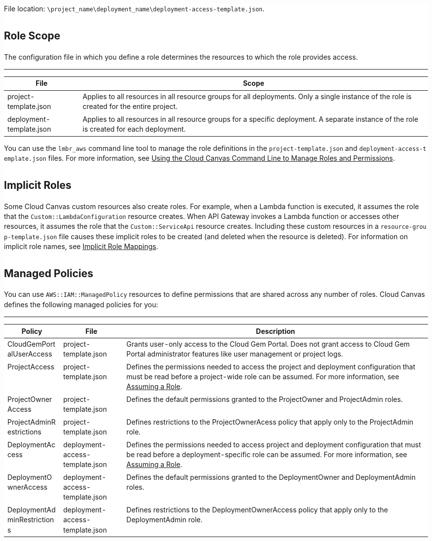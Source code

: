 File location: `\project_name\deployment_name\deployment-access-template.json`\.

## Role Scope<a name="cloud-canvas-security-roles-policies-file-scope"></a>

The configuration file in which you define a role determines the resources to which the role provides access\.


****  

| File | Scope | 
| --- | --- | 
| project\-template\.json | Applies to all resources in all resource groups for all deployments\. Only a single instance of the role is created for the entire project\. | 
| deployment\-template\.json | Applies to all resources in all resource groups for a specific deployment\. A separate instance of the role is created for each deployment\. | 

You can use the `lmbr_aws` command line tool to manage the role definitions in the `project-template.json` and `deployment-access-template.json` files\. For more information, see [Using the Cloud Canvas Command Line to Manage Roles and Permissions](cloud-canvas-rm-security-lmbr-aws.md)\.

## Implicit Roles<a name="cloud-canvas-rm-security-roles-policies-implicit-roles"></a>

Some Cloud Canvas custom resources also create roles\. For example, when a Lambda function is executed, it assumes the role that the `Custom::LambdaConfiguration` resource creates\. When API Gateway invokes a Lambda function or accesses other resources, it assumes the role that the `Custom::ServiceApi` resource creates\. Including these custom resources in a `resource-group-template.json` file causes these implicit roles to be created \(and deleted when the resource is deleted\)\. For information on implicit role names, see [Implicit Role Mappings](#cloud-canvas-rm-security-roles-policies-implicit-role-mappings)\.

## Managed Policies<a name="cloud-canvas-rm-security-roles-policies--managed-policies"></a>

You can use `AWS::IAM::ManagedPolicy` resources to define permissions that are shared across any number of roles\. Cloud Canvas defines the following managed policies for you:


****  

| Policy | File | Description | 
| --- | --- | --- | 
| CloudGemPortalUserAccess | project\-template\.json | Grants user\-only access to the Cloud Gem Portal\. Does not grant access to Cloud Gem Portal administrator features like user management or project logs\. | 
| ProjectAccess | project\-template\.json | Defines the permissions needed to access the project and deployment configuration that must be read before a project\-wide role can be assumed\. For more information, see [Assuming a Role](cloud-canvas-rm-security-lmbr-aws.md#cloud-canvas-rm-security-lmbr-aws-assuming-a-role)\. | 
| ProjectOwnerAccess | project\-template\.json | Defines the default permissions granted to the ProjectOwner and ProjectAdmin roles\. | 
| ProjectAdminRestrictions | project\-template\.json | Defines restrictions to the ProjectOwnerAcess policy that apply only to the ProjectAdmin role\. | 
| DeploymentAccess | deployment\-access\-template\.json | Defines the permissions needed to access project and deployment configuration that must be read before a deployment\-specific role can be assumed\. For more information, see [Assuming a Role](cloud-canvas-rm-security-lmbr-aws.md#cloud-canvas-rm-security-lmbr-aws-assuming-a-role)\. | 
| DeploymentOwnerAccess | deployment\-access\-template\.json | Defines the default permissions granted to the DeploymentOwner and DeploymentAdmin roles\. | 
| DeploymentAdminRestrictions | deployment\-access\-template\.json | Defines restrictions to the DeploymentOwnerAccess policy that apply only to the DeploymentAdmin role\. | 

